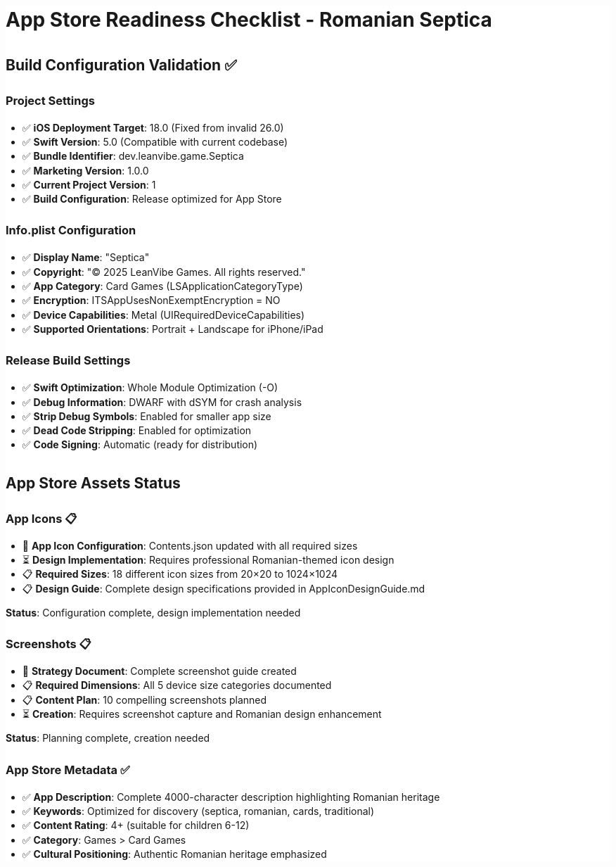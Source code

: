 # App Store Readiness Checklist - Romanian Septica

## Build Configuration Validation ✅

### Project Settings
- ✅ **iOS Deployment Target**: 18.0 (Fixed from invalid 26.0)
- ✅ **Swift Version**: 5.0 (Compatible with current codebase)
- ✅ **Bundle Identifier**: dev.leanvibe.game.Septica
- ✅ **Marketing Version**: 1.0.0
- ✅ **Current Project Version**: 1
- ✅ **Build Configuration**: Release optimized for App Store

### Info.plist Configuration
- ✅ **Display Name**: "Septica"
- ✅ **Copyright**: "© 2025 LeanVibe Games. All rights reserved."
- ✅ **App Category**: Card Games (LSApplicationCategoryType)
- ✅ **Encryption**: ITSAppUsesNonExemptEncryption = NO
- ✅ **Device Capabilities**: Metal (UIRequiredDeviceCapabilities)
- ✅ **Supported Orientations**: Portrait + Landscape for iPhone/iPad

### Release Build Settings
- ✅ **Swift Optimization**: Whole Module Optimization (-O)
- ✅ **Debug Information**: DWARF with dSYM for crash analysis
- ✅ **Strip Debug Symbols**: Enabled for smaller app size
- ✅ **Dead Code Stripping**: Enabled for optimization
- ✅ **Code Signing**: Automatic (ready for distribution)

## App Store Assets Status

### App Icons 📋
- 📝 **App Icon Configuration**: Contents.json updated with all required sizes
- ⏳ **Design Implementation**: Requires professional Romanian-themed icon design
- 📋 **Required Sizes**: 18 different icon sizes from 20×20 to 1024×1024
- 📋 **Design Guide**: Complete design specifications provided in AppIconDesignGuide.md

**Status**: Configuration complete, design implementation needed

### Screenshots 📋
- 📝 **Strategy Document**: Complete screenshot guide created
- 📋 **Required Dimensions**: All 5 device size categories documented
- 📋 **Content Plan**: 10 compelling screenshots planned
- ⏳ **Creation**: Requires screenshot capture and Romanian design enhancement

**Status**: Planning complete, creation needed

### App Store Metadata ✅
- ✅ **App Description**: Complete 4000-character description highlighting Romanian heritage
- ✅ **Keywords**: Optimized for discovery (septica, romanian, cards, traditional)
- ✅ **Content Rating**: 4+ (suitable for children 6-12)
- ✅ **Category**: Games > Card Games
- ✅ **Cultural Positioning**: Authentic Romanian heritage emphasized
